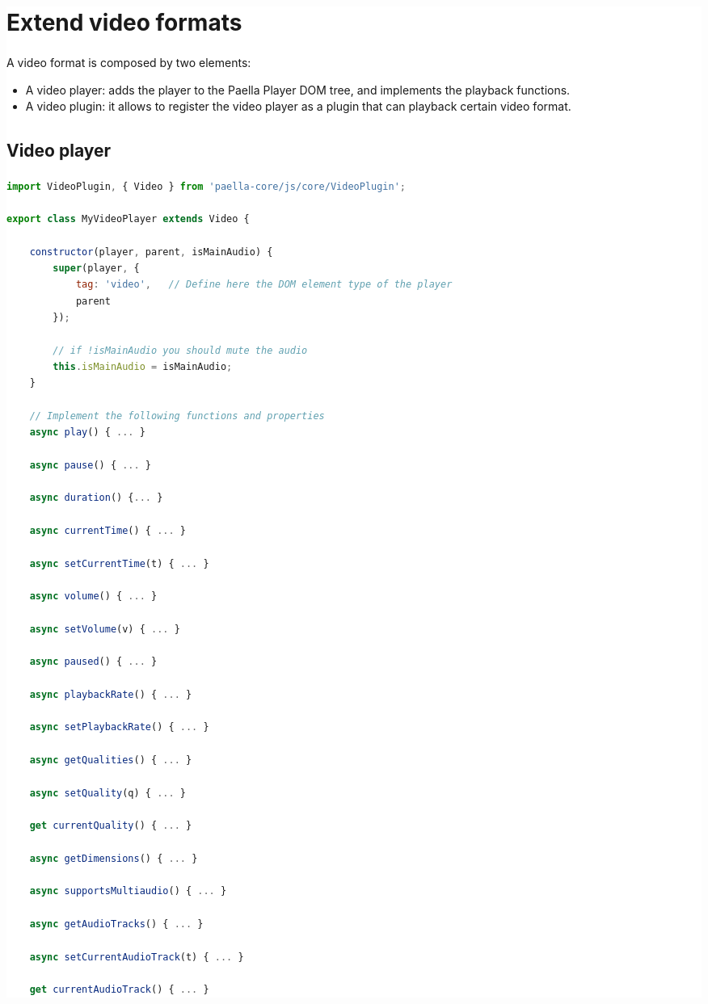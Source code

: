 # Extend video formats

A video format is composed by two elements:

- A video player: adds the player to the Paella Player DOM tree, and implements the playback functions.
- A video plugin: it allows to register the video player as a plugin that can playback certain video format.

## Video player

```javascript
import VideoPlugin, { Video } from 'paella-core/js/core/VideoPlugin';

export class MyVideoPlayer extends Video {

    constructor(player, parent, isMainAudio) {
        super(player, {
            tag: 'video',   // Define here the DOM element type of the player
            parent
        });

        // if !isMainAudio you should mute the audio
        this.isMainAudio = isMainAudio;
    }

    // Implement the following functions and properties 
    async play() { ... }
    
    async pause() { ... }

    async duration() {... }

    async currentTime() { ... }

    async setCurrentTime(t) { ... }

    async volume() { ... }

    async setVolume(v) { ... }

    async paused() { ... }

    async playbackRate() { ... }

    async setPlaybackRate() { ... }

    async getQualities() { ... }

    async setQuality(q) { ... }

    get currentQuality() { ... }

    async getDimensions() { ... }
    
    async supportsMultiaudio() { ... }
    
    async getAudioTracks() { ... }
    
    async setCurrentAudioTrack(t) { ... }
    
    get currentAudioTrack() { ... }

```